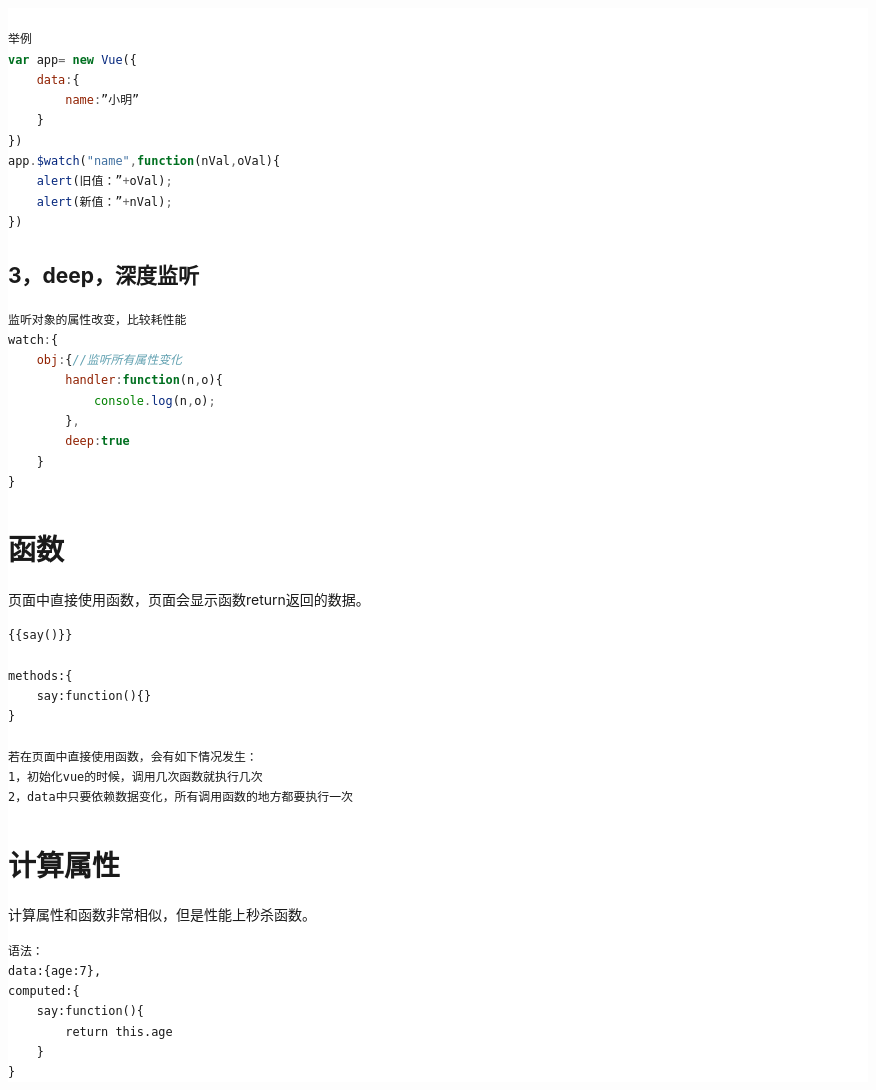 ```javascript

举例
var app= new Vue({
	data:{
		name:”小明”
	}
})
app.$watch("name",function(nVal,oVal){
	alert(旧值：”+oVal);
	alert(新值：”+nVal);
})
```

## **3，deep，深度监听**

```javascript
监听对象的属性改变，比较耗性能
watch:{  
	obj:{//监听所有属性变化
		handler:function(n,o){
			console.log(n,o);
		},
		deep:true
	}
}
```



# 函数

页面中直接使用函数，页面会显示函数return返回的数据。

```html
{{say()}}

methods:{
	say:function(){}
}

若在页面中直接使用函数，会有如下情况发生：
1，初始化vue的时候，调用几次函数就执行几次
2，data中只要依赖数据变化，所有调用函数的地方都要执行一次
```

# 计算属性

计算属性和函数非常相似，但是性能上秒杀函数。

```html
语法：
data:{age:7},
computed:{
	say:function(){
		return this.age
	}
}
```
